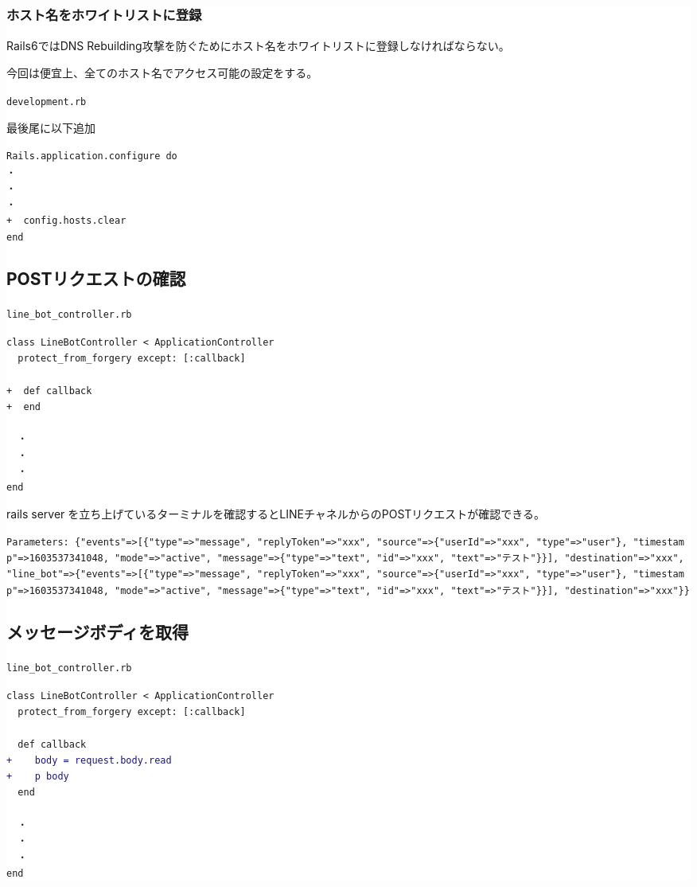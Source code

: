 ### ホスト名をホワイトリストに登録

Rails6ではDNS Rebuilding攻撃を防ぐためにホスト名をホワイトリストに登録しなければならない。

今回は便宜上、全てのホスト名でアクセス可能の設定をする。

`development.rb`

最後尾に以下追加

```
Rails.application.configure do
・
・
・
+  config.hosts.clear
end
```

## POSTリクエストの確認

`line_bot_controller.rb`

```
class LineBotController < ApplicationController
  protect_from_forgery except: [:callback]

+  def callback
+  end

  ・
  ・
  ・
end
```

rails server を立ち上げているターミナルを確認するとLINEチャネルからのPOSTリクエストが確認できる。

```
Parameters: {"events"=>[{"type"=>"message", "replyToken"=>"xxx", "source"=>{"userId"=>"xxx", "type"=>"user"}, "timestamp"=>1603537341048, "mode"=>"active", "message"=>{"type"=>"text", "id"=>"xxx", "text"=>"テスト"}}], "destination"=>"xxx", "line_bot"=>{"events"=>[{"type"=>"message", "replyToken"=>"xxx", "source"=>{"userId"=>"xxx", "type"=>"user"}, "timestamp"=>1603537341048, "mode"=>"active", "message"=>{"type"=>"text", "id"=>"xxx", "text"=>"テスト"}}], "destination"=>"xxx"}}
```

## メッセージボディを取得

`line_bot_controller.rb`

```diff
class LineBotController < ApplicationController
  protect_from_forgery except: [:callback]

  def callback
+    body = request.body.read
+    p body
  end

  ・
  ・
  ・
end
```

